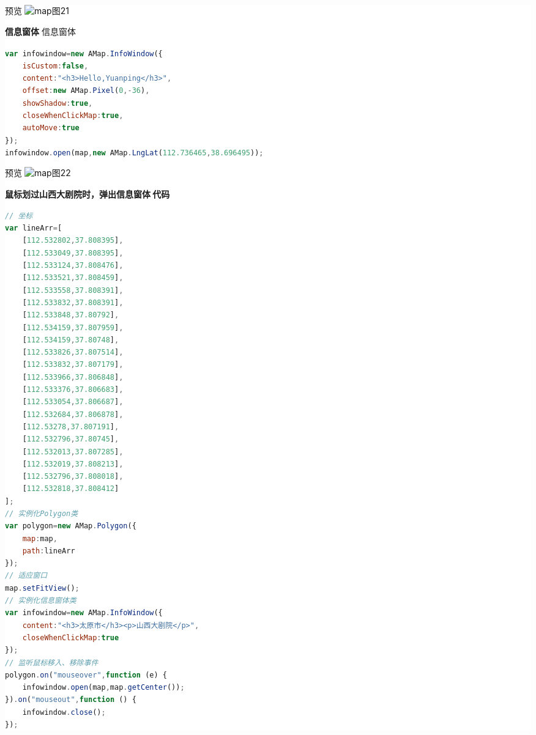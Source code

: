 预览
![map图21](~@/map21.png)

**信息窗体**
信息窗体
```js
var infowindow=new AMap.InfoWindow({
	isCustom:false,
	content:"<h3>Hello,Yuanping</h3>",
	offset:new AMap.Pixel(0,-36),
	showShadow:true,
	closeWhenClickMap:true,
	autoMove:true
});
infowindow.open(map,new AMap.LngLat(112.736465,38.696495));
```
预览
![map图22](~@/map22.png)

**鼠标划过山西大剧院时，弹出信息窗体 代码**
```js
// 坐标
var lineArr=[
	[112.532802,37.808395],
	[112.533049,37.808395],
	[112.533124,37.808476],
	[112.533521,37.808459],
	[112.533558,37.808391],
	[112.533832,37.808391],
	[112.533848,37.80792],
	[112.534159,37.807959],
	[112.534159,37.80748],
	[112.533826,37.807514],
	[112.533832,37.807179],
	[112.533966,37.806848],
	[112.533376,37.806683],
	[112.533054,37.806687],
	[112.532684,37.806878],
	[112.53278,37.807191],
	[112.532796,37.80745],
	[112.532013,37.807285],
	[112.532019,37.808213],
	[112.532796,37.808018],
	[112.532818,37.808412]
];
// 实例化Polygon类
var polygon=new AMap.Polygon({
	map:map,
	path:lineArr
});
// 适应窗口
map.setFitView();
// 实例化信息窗体类
var infowindow=new AMap.InfoWindow({
	content:"<h3>太原市</h3><p>山西大剧院</p>",
	closeWhenClickMap:true
});
// 监听鼠标移入、移除事件
polygon.on("mouseover",function (e) {
	infowindow.open(map,map.getCenter());
}).on("mouseout",function () {
	infowindow.close();
});
```